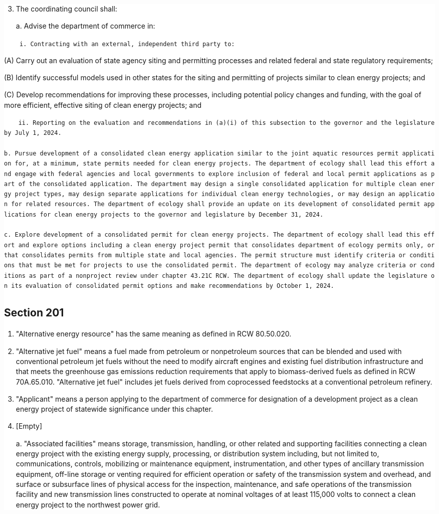3. The coordinating council shall:

    a. Advise the department of commerce in:

        i. Contracting with an external, independent third party to:

(A) Carry out an evaluation of state agency siting and permitting processes and related federal and state regulatory requirements;

(B) Identify successful models used in other states for the siting and permitting of projects similar to clean energy projects; and

(C) Develop recommendations for improving these processes, including potential policy changes and funding, with the goal of more efficient, effective siting of clean energy projects; and

        ii. Reporting on the evaluation and recommendations in (a)(i) of this subsection to the governor and the legislature by July 1, 2024.

    b. Pursue development of a consolidated clean energy application similar to the joint aquatic resources permit application for, at a minimum, state permits needed for clean energy projects. The department of ecology shall lead this effort and engage with federal agencies and local governments to explore inclusion of federal and local permit applications as part of the consolidated application. The department may design a single consolidated application for multiple clean energy project types, may design separate applications for individual clean energy technologies, or may design an application for related resources. The department of ecology shall provide an update on its development of consolidated permit applications for clean energy projects to the governor and legislature by December 31, 2024.

    c. Explore development of a consolidated permit for clean energy projects. The department of ecology shall lead this effort and explore options including a clean energy project permit that consolidates department of ecology permits only, or that consolidates permits from multiple state and local agencies. The permit structure must identify criteria or conditions that must be met for projects to use the consolidated permit. The department of ecology may analyze criteria or conditions as part of a nonproject review under chapter 43.21C RCW. The department of ecology shall update the legislature on its evaluation of consolidated permit options and make recommendations by October 1, 2024.

## Section 201
1. "Alternative energy resource" has the same meaning as defined in RCW 80.50.020.

2. "Alternative jet fuel" means a fuel made from petroleum or nonpetroleum sources that can be blended and used with conventional petroleum jet fuels without the need to modify aircraft engines and existing fuel distribution infrastructure and that meets the greenhouse gas emissions reduction requirements that apply to biomass-derived fuels as defined in RCW 70A.65.010. "Alternative jet fuel" includes jet fuels derived from coprocessed feedstocks at a conventional petroleum refinery.

3. "Applicant" means a person applying to the department of commerce for designation of a development project as a clean energy project of statewide significance under this chapter.

4. [Empty]

    a. "Associated facilities" means storage, transmission, handling, or other related and supporting facilities connecting a clean energy project with the existing energy supply, processing, or distribution system including, but not limited to, communications, controls, mobilizing or maintenance equipment, instrumentation, and other types of ancillary transmission equipment, off-line storage or venting required for efficient operation or safety of the transmission system and overhead, and surface or subsurface lines of physical access for the inspection, maintenance, and safe operations of the transmission facility and new transmission lines constructed to operate at nominal voltages of at least 115,000 volts to connect a clean energy project to the northwest power grid.
